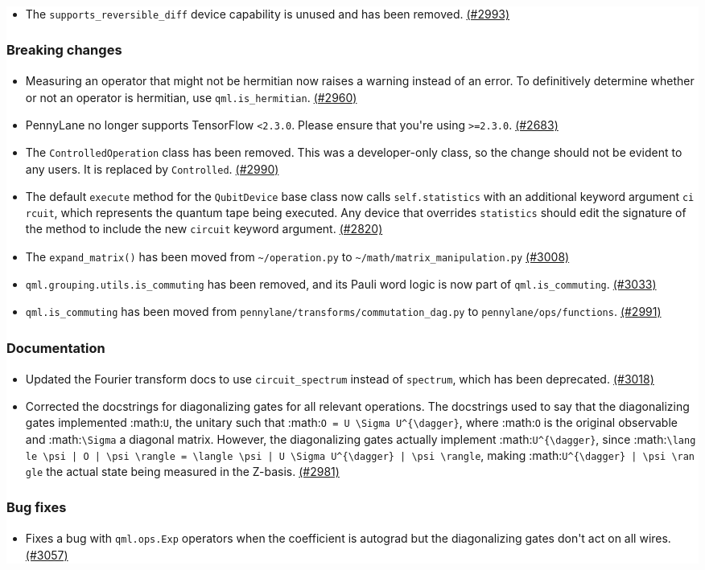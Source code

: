 * The `supports_reversible_diff` device capability is unused and has been removed.
  [(#2993)](https://github.com/PennyLaneAI/pennylane/pull/2993)

<h3>Breaking changes</h3>

* Measuring an operator that might not be hermitian now raises a warning instead of an
  error. To definitively determine whether or not an operator is hermitian, use `qml.is_hermitian`.
  [(#2960)](https://github.com/PennyLaneAI/pennylane/pull/2960)

* PennyLane no longer supports TensorFlow `<2.3.0`. Please ensure that you're using `>=2.3.0`.
  [(#2683)](https://github.com/PennyLaneAI/pennylane/pull/2683/files)

* The `ControlledOperation` class has been removed. This was a developer-only class, so the change should not be evident to
  any users. It is replaced by `Controlled`.
  [(#2990)](https://github.com/PennyLaneAI/pennylane/pull/2990)

* The default `execute` method for the `QubitDevice` base class now calls `self.statistics`
  with an additional keyword argument `circuit`, which represents the quantum tape
  being executed.
  Any device that overrides `statistics` should edit the signature of the method to include
  the new `circuit` keyword argument.
  [(#2820)](https://github.com/PennyLaneAI/pennylane/pull/2820)

* The `expand_matrix()` has been moved from `~/operation.py` to
  `~/math/matrix_manipulation.py`
  [(#3008)](https://github.com/PennyLaneAI/pennylane/pull/3008)

* `qml.grouping.utils.is_commuting` has been removed, and its Pauli word logic is now part of `qml.is_commuting`.
  [(#3033)](https://github.com/PennyLaneAI/pennylane/pull/3033)

* `qml.is_commuting` has been moved from `pennylane/transforms/commutation_dag.py` to `pennylane/ops/functions`.
  [(#2991)](https://github.com/PennyLaneAI/pennylane/pull/2991)

<h3>Documentation</h3>

* Updated the Fourier transform docs to use `circuit_spectrum` instead of `spectrum`, which has been deprecated.
  [(#3018)](https://github.com/PennyLaneAI/pennylane/pull/3018)
  
* Corrected the docstrings for diagonalizing gates for all relevant operations. The docstrings used 
  to say that the diagonalizing gates implemented :math:`U`, the unitary such that :math:`O = U \Sigma U^{\dagger}`, where :math:`O` is 
  the original observable and :math:`\Sigma` a diagonal matrix. However, the diagonalizing gates actually implement 
  :math:`U^{\dagger}`, since :math:`\langle \psi | O | \psi \rangle = \langle \psi | U \Sigma U^{\dagger} | \psi \rangle`, 
  making :math:`U^{\dagger} | \psi \rangle` the actual state being measured in the Z-basis.
  [(#2981)](https://github.com/PennyLaneAI/pennylane/pull/2981)

<h3>Bug fixes</h3>

* Fixes a bug with `qml.ops.Exp` operators when the coefficient is autograd but the diagonalizing gates
  don't act on all wires.
  [(#3057)](https://github.com/PennyLaneAI/pennylane/pull/3057)
